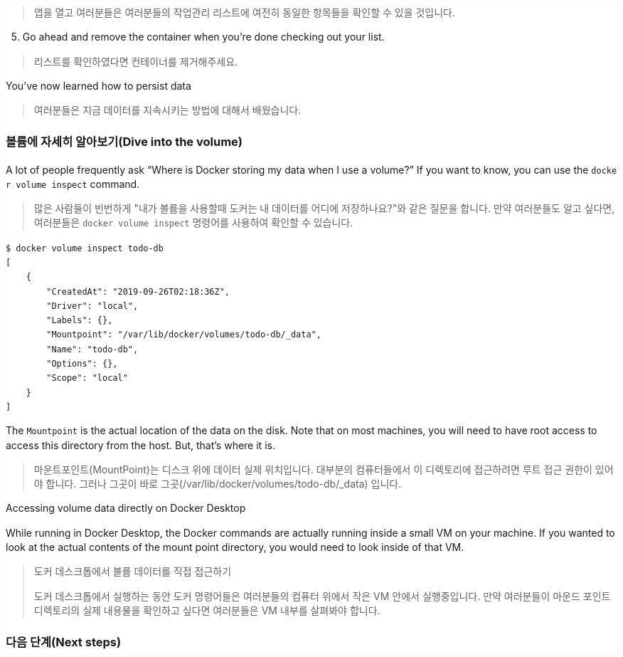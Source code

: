 > 앱을 열고 여러분들은 여러분들의 작업관리 리스트에 여전히 동일한 항목들을 확인할 수 있을 것입니다.

5. Go ahead and remove the container when you’re done checking out your list.

> 리스트를 확인하였다면 컨테이너를 제거해주세요.

You’ve now learned how to persist data

> 여러분들은 지금 데이터를 지속시키는 방법에 대해서 배웠습니다.

### 볼륨에 자세히 알아보기(Dive into the volume)

A lot of people frequently ask “Where is Docker storing my data when I use a volume?” If you want to
know, you can use
the `docker volume inspect` command.

> 많은 사람들이 빈번하게 "내가 볼륨을 사용할때 도커는 내 데이터를 어디에 저장하나요?"와 같은 질문을 합니다.
> 만약 여러분들도 알고 싶다면, 여러분들은 `docker volume inspect` 명령어를 사용하여 확인할 수 있습니다.

```shell
$ docker volume inspect todo-db
[
    {
        "CreatedAt": "2019-09-26T02:18:36Z",
        "Driver": "local",
        "Labels": {},
        "Mountpoint": "/var/lib/docker/volumes/todo-db/_data",
        "Name": "todo-db",
        "Options": {},
        "Scope": "local"
    }
]
```

The `Mountpoint` is the actual location of the data on the disk. Note that on most machines, you
will need to have root
access to access this directory from the host. But, that’s where it is.

> 마운트포인트(MountPoint)는 디스크 위에 데이터 실제 위치입니다.
> 대부분의 컴퓨터들에서 이 디렉토리에 접근하려면 루트 접근 권한이 있어야 합니다. 그러나 그곳이 바로 그곳(/var/lib/docker/volumes/todo-db/_data)
> 입니다.


Accessing volume data directly on Docker Desktop

While running in Docker Desktop, the Docker commands are actually running inside a small VM on your
machine.
If you wanted to look at the actual contents of the mount point directory, you would need to look
inside of that VM.

> 도커 데스크톱에서 볼륨 데이터를 직접 접근하기
>
> 도커 데스크톱에서 실행하는 동안 도커 명령어들은 여러분들의 컴퓨터 위에서 작은 VM 안에서 실행중입니다.
> 만약 여러분들이 마운드 포인트 디렉토리의 실제 내용물을 확인하고 싶다면 여러분들은 VM 내부를 살펴봐야 합니다.

### 다음 단계(Next steps)
